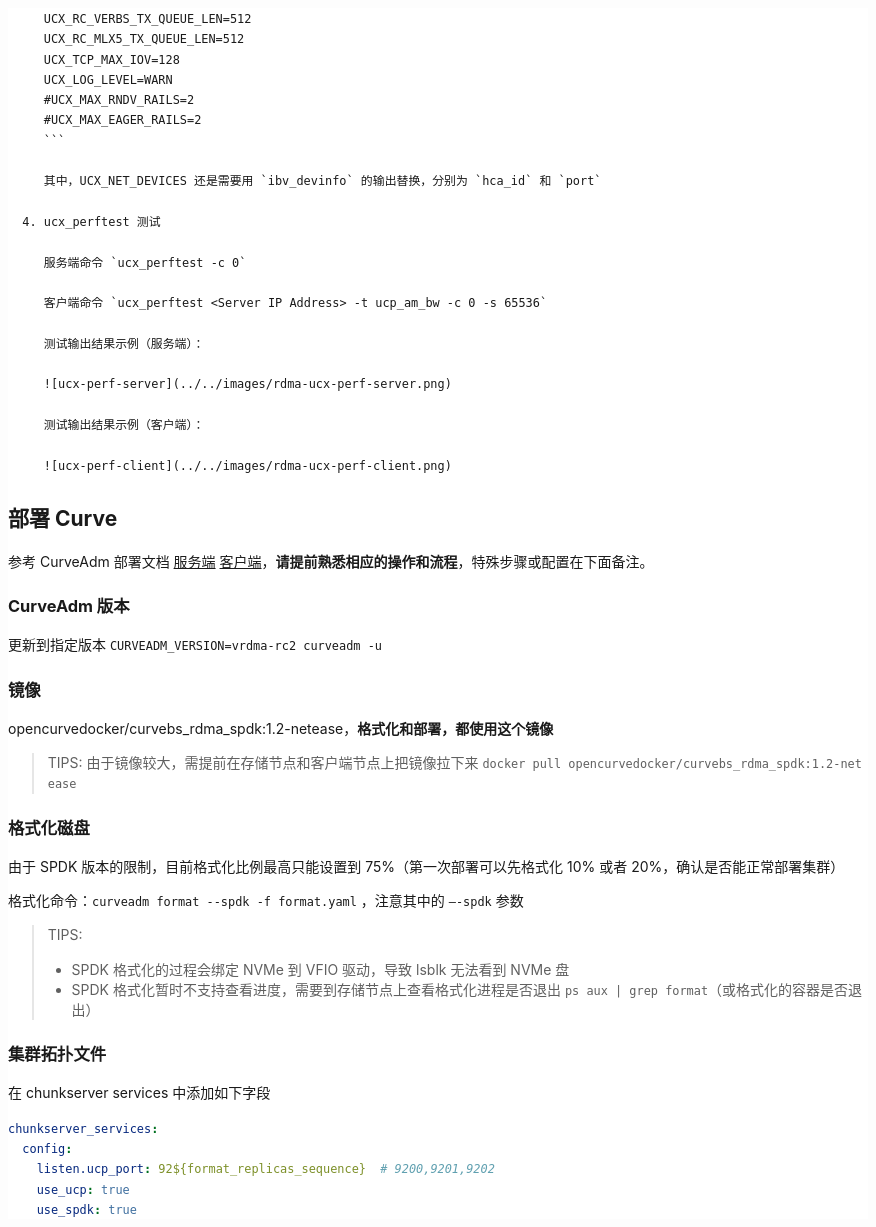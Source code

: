          UCX_RC_VERBS_TX_QUEUE_LEN=512
         UCX_RC_MLX5_TX_QUEUE_LEN=512
         UCX_TCP_MAX_IOV=128
         UCX_LOG_LEVEL=WARN
         #UCX_MAX_RNDV_RAILS=2
         #UCX_MAX_EAGER_RAILS=2
         ```

         其中，UCX_NET_DEVICES 还是需要用 `ibv_devinfo` 的输出替换，分别为 `hca_id` 和 `port`

      4. ucx_perftest 测试

         服务端命令 `ucx_perftest -c 0`

         客户端命令 `ucx_perftest <Server IP Address> -t ucp_am_bw -c 0 -s 65536`

         测试输出结果示例（服务端）：

         ![ucx-perf-server](../../images/rdma-ucx-perf-server.png)

         测试输出结果示例（客户端）：

         ![ucx-perf-client](../../images/rdma-ucx-perf-client.png)

## 部署 Curve

参考 CurveAdm 部署文档 [服务端](https://github.com/opencurve/curveadm/wiki/curvebs-cluster-deployment) [客户端](https://github.com/opencurve/curveadm/wiki/curvebs-client-deployment)，**请提前熟悉相应的操作和流程**，特殊步骤或配置在下面备注。

### CurveAdm 版本

更新到指定版本 `CURVEADM_VERSION=vrdma-rc2 curveadm -u`

### 镜像

opencurvedocker/curvebs_rdma_spdk:1.2-netease，**格式化和部署，都使用这个镜像**

> TIPS: 由于镜像较大，需提前在存储节点和客户端节点上把镜像拉下来 `docker pull opencurvedocker/curvebs_rdma_spdk:1.2-netease`

### 格式化磁盘

由于 SPDK 版本的限制，目前格式化比例最高只能设置到 75%（第一次部署可以先格式化 10% 或者 20%，确认是否能正常部署集群）

格式化命令：`curveadm format --spdk -f format.yaml` ，注意其中的 `—-spdk` 参数

> TIPS:
> - SPDK 格式化的过程会绑定 NVMe 到 VFIO 驱动，导致 lsblk 无法看到 NVMe 盘
> - SPDK 格式化暂时不支持查看进度，需要到存储节点上查看格式化进程是否退出 `ps aux | grep format`（或格式化的容器是否退出）

### 集群拓扑文件

在 chunkserver services 中添加如下字段

```yaml
chunkserver_services:
  config:
    listen.ucp_port: 92${format_replicas_sequence}  # 9200,9201,9202
    use_ucp: true
    use_spdk: true
```
